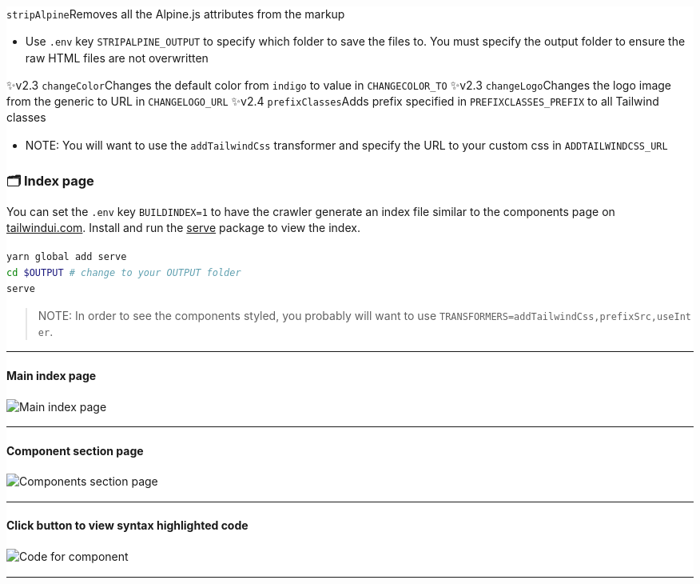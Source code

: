 <tr style="vertical-align: baseline;"><td><code>stripAlpine</code></td><td>Removes all the Alpine.js attributes from the markup
<ul><li>Use <code>.env</code> key <code>STRIPALPINE_OUTPUT</code> to specify which folder to save the files to. You must
specify the output folder to ensure the raw HTML files are not overwritten</li>
</ul></td></tr>
<tr style="vertical-align: baseline;"><td>✨v2.3 <code>changeColor</code></code></td><td>Changes the default color from <code>indigo</code> to value in <code>CHANGECOLOR_TO</code></td></tr>
<tr style="vertical-align: baseline;"><td>✨v2.3 <code>changeLogo</code></code></td><td>Changes the logo image from the generic to URL in <code>CHANGELOGO_URL</code></td></tr>
<tr style="vertical-align: baseline;"><td>✨v2.4 <code>prefixClasses</code></code></td><td>Adds prefix specified in <code>PREFIXCLASSES_PREFIX</code> to all Tailwind classes
<ul><li>NOTE: You will want to use the <code>addTailwindCss</code> transformer and specify the URL to your custom css in <code>ADDTAILWINDCSS_URL</code></li>
</ul></td></tr>
</tbody>
</table>

### 🗂 Index page

You can set the `.env` key `BUILDINDEX=1` to have the crawler generate an index file similar to the components
page on [tailwindui.com](https://tailwindui.com). Install and run the [serve](https://www.npmjs.com/package/serve) package
to view the index.

```bash
yarn global add serve
cd $OUTPUT # change to your OUTPUT folder
serve
```

> NOTE: In order to see the components styled, you probably will want to use `TRANSFORMERS=addTailwindCss,prefixSrc,useInter`.

---

#### Main index page

<img src="./images/index-main.png" alt="Main index page"/>

---

#### Component section page

<img src="./images/index-section.png" alt="Components section page"/>

---

#### Click button to view syntax highlighted code

<img src="./images/index-component-code.png" alt="Code for component"/>

---